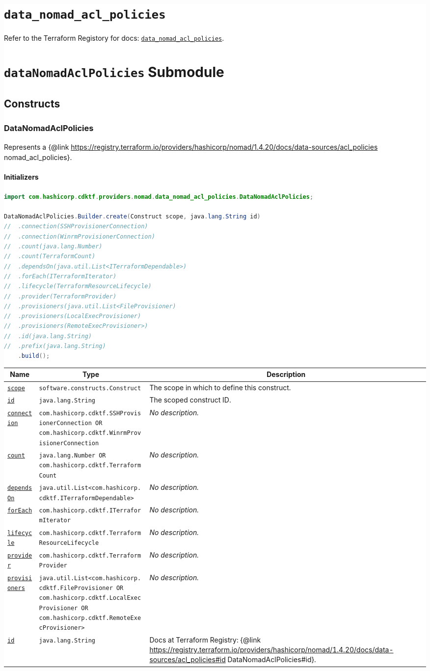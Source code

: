 # `data_nomad_acl_policies`

Refer to the Terraform Registory for docs: [`data_nomad_acl_policies`](https://registry.terraform.io/providers/hashicorp/nomad/1.4.20/docs/data-sources/acl_policies).

# `dataNomadAclPolicies` Submodule <a name="`dataNomadAclPolicies` Submodule" id="@cdktf/provider-nomad.dataNomadAclPolicies"></a>

## Constructs <a name="Constructs" id="Constructs"></a>

### DataNomadAclPolicies <a name="DataNomadAclPolicies" id="@cdktf/provider-nomad.dataNomadAclPolicies.DataNomadAclPolicies"></a>

Represents a {@link https://registry.terraform.io/providers/hashicorp/nomad/1.4.20/docs/data-sources/acl_policies nomad_acl_policies}.

#### Initializers <a name="Initializers" id="@cdktf/provider-nomad.dataNomadAclPolicies.DataNomadAclPolicies.Initializer"></a>

```java
import com.hashicorp.cdktf.providers.nomad.data_nomad_acl_policies.DataNomadAclPolicies;

DataNomadAclPolicies.Builder.create(Construct scope, java.lang.String id)
//  .connection(SSHProvisionerConnection)
//  .connection(WinrmProvisionerConnection)
//  .count(java.lang.Number)
//  .count(TerraformCount)
//  .dependsOn(java.util.List<ITerraformDependable>)
//  .forEach(ITerraformIterator)
//  .lifecycle(TerraformResourceLifecycle)
//  .provider(TerraformProvider)
//  .provisioners(java.util.List<FileProvisioner)
//  .provisioners(LocalExecProvisioner)
//  .provisioners(RemoteExecProvisioner>)
//  .id(java.lang.String)
//  .prefix(java.lang.String)
    .build();
```

| **Name** | **Type** | **Description** |
| --- | --- | --- |
| <code><a href="#@cdktf/provider-nomad.dataNomadAclPolicies.DataNomadAclPolicies.Initializer.parameter.scope">scope</a></code> | <code>software.constructs.Construct</code> | The scope in which to define this construct. |
| <code><a href="#@cdktf/provider-nomad.dataNomadAclPolicies.DataNomadAclPolicies.Initializer.parameter.id">id</a></code> | <code>java.lang.String</code> | The scoped construct ID. |
| <code><a href="#@cdktf/provider-nomad.dataNomadAclPolicies.DataNomadAclPolicies.Initializer.parameter.connection">connection</a></code> | <code>com.hashicorp.cdktf.SSHProvisionerConnection OR com.hashicorp.cdktf.WinrmProvisionerConnection</code> | *No description.* |
| <code><a href="#@cdktf/provider-nomad.dataNomadAclPolicies.DataNomadAclPolicies.Initializer.parameter.count">count</a></code> | <code>java.lang.Number OR com.hashicorp.cdktf.TerraformCount</code> | *No description.* |
| <code><a href="#@cdktf/provider-nomad.dataNomadAclPolicies.DataNomadAclPolicies.Initializer.parameter.dependsOn">dependsOn</a></code> | <code>java.util.List<com.hashicorp.cdktf.ITerraformDependable></code> | *No description.* |
| <code><a href="#@cdktf/provider-nomad.dataNomadAclPolicies.DataNomadAclPolicies.Initializer.parameter.forEach">forEach</a></code> | <code>com.hashicorp.cdktf.ITerraformIterator</code> | *No description.* |
| <code><a href="#@cdktf/provider-nomad.dataNomadAclPolicies.DataNomadAclPolicies.Initializer.parameter.lifecycle">lifecycle</a></code> | <code>com.hashicorp.cdktf.TerraformResourceLifecycle</code> | *No description.* |
| <code><a href="#@cdktf/provider-nomad.dataNomadAclPolicies.DataNomadAclPolicies.Initializer.parameter.provider">provider</a></code> | <code>com.hashicorp.cdktf.TerraformProvider</code> | *No description.* |
| <code><a href="#@cdktf/provider-nomad.dataNomadAclPolicies.DataNomadAclPolicies.Initializer.parameter.provisioners">provisioners</a></code> | <code>java.util.List<com.hashicorp.cdktf.FileProvisioner OR com.hashicorp.cdktf.LocalExecProvisioner OR com.hashicorp.cdktf.RemoteExecProvisioner></code> | *No description.* |
| <code><a href="#@cdktf/provider-nomad.dataNomadAclPolicies.DataNomadAclPolicies.Initializer.parameter.id">id</a></code> | <code>java.lang.String</code> | Docs at Terraform Registry: {@link https://registry.terraform.io/providers/hashicorp/nomad/1.4.20/docs/data-sources/acl_policies#id DataNomadAclPolicies#id}. |